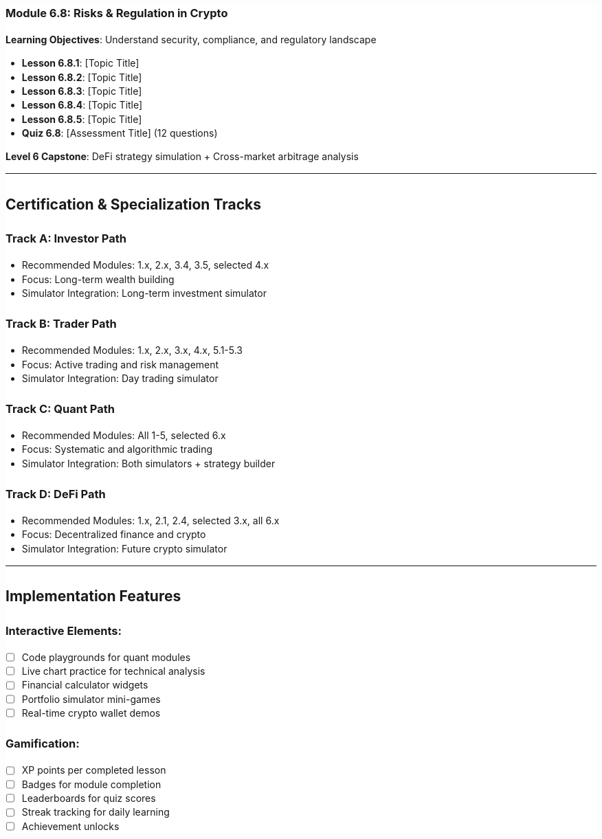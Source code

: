 ### Module 6.8: Risks & Regulation in Crypto
**Learning Objectives**: Understand security, compliance, and regulatory landscape
- **Lesson 6.8.1**: [Topic Title]
- **Lesson 6.8.2**: [Topic Title]
- **Lesson 6.8.3**: [Topic Title]
- **Lesson 6.8.4**: [Topic Title]
- **Lesson 6.8.5**: [Topic Title]
- **Quiz 6.8**: [Assessment Title] (12 questions)

**Level 6 Capstone**: DeFi strategy simulation + Cross-market arbitrage analysis

---

## Certification & Specialization Tracks

### Track A: Investor Path
- Recommended Modules: 1.x, 2.x, 3.4, 3.5, selected 4.x
- Focus: Long-term wealth building
- Simulator Integration: Long-term investment simulator

### Track B: Trader Path
- Recommended Modules: 1.x, 2.x, 3.x, 4.x, 5.1-5.3
- Focus: Active trading and risk management
- Simulator Integration: Day trading simulator

### Track C: Quant Path
- Recommended Modules: All 1-5, selected 6.x
- Focus: Systematic and algorithmic trading
- Simulator Integration: Both simulators + strategy builder

### Track D: DeFi Path
- Recommended Modules: 1.x, 2.1, 2.4, selected 3.x, all 6.x
- Focus: Decentralized finance and crypto
- Simulator Integration: Future crypto simulator

---

## Implementation Features

### Interactive Elements:
- [ ] Code playgrounds for quant modules
- [ ] Live chart practice for technical analysis
- [ ] Financial calculator widgets
- [ ] Portfolio simulator mini-games
- [ ] Real-time crypto wallet demos

### Gamification:
- [ ] XP points per completed lesson
- [ ] Badges for module completion
- [ ] Leaderboards for quiz scores
- [ ] Streak tracking for daily learning
- [ ] Achievement unlocks
